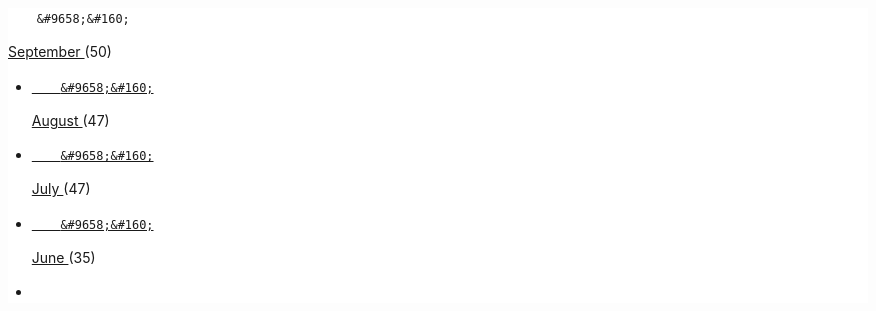 
        &#9658;&#160;
      

</a>
<a class="post-count-link" href="https://tywkiwdbi.blogspot.com/2016/09/">
September
</a>
(50)
</li>
</ul>
<ul class="hierarchy">
<li class="archivedate collapsed">
<a class="toggle" href="https://tywkiwdbi.blogspot.com/2017/12/javascript:void(0)">


        &#9658;&#160;
      

</a>
<a class="post-count-link" href="https://tywkiwdbi.blogspot.com/2016/08/">
August
</a>
(47)
</li>
</ul>
<ul class="hierarchy">
<li class="archivedate collapsed">
<a class="toggle" href="https://tywkiwdbi.blogspot.com/2017/12/javascript:void(0)">


        &#9658;&#160;
      

</a>
<a class="post-count-link" href="https://tywkiwdbi.blogspot.com/2016/07/">
July
</a>
(47)
</li>
</ul>
<ul class="hierarchy">
<li class="archivedate collapsed">
<a class="toggle" href="https://tywkiwdbi.blogspot.com/2017/12/javascript:void(0)">


        &#9658;&#160;
      

</a>
<a class="post-count-link" href="https://tywkiwdbi.blogspot.com/2016/06/">
June
</a>
(35)
</li>
</ul>
<ul class="hierarchy">
<li class="archivedate collapsed">
<a class="toggle" href="https://tywkiwdbi.blogspot.com/2017/12/javascript:void(0)">
